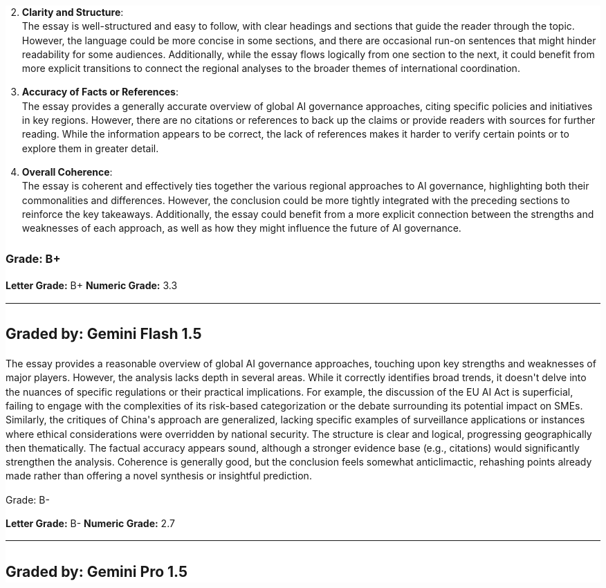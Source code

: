 2) **Clarity and Structure**:  
The essay is well-structured and easy to follow, with clear headings and sections that guide the reader through the topic. However, the language could be more concise in some sections, and there are occasional run-on sentences that might hinder readability for some audiences. Additionally, while the essay flows logically from one section to the next, it could benefit from more explicit transitions to connect the regional analyses to the broader themes of international coordination.

3) **Accuracy of Facts or References**:  
The essay provides a generally accurate overview of global AI governance approaches, citing specific policies and initiatives in key regions. However, there are no citations or references to back up the claims or provide readers with sources for further reading. While the information appears to be correct, the lack of references makes it harder to verify certain points or to explore them in greater detail.

4) **Overall Coherence**:  
The essay is coherent and effectively ties together the various regional approaches to AI governance, highlighting both their commonalities and differences. However, the conclusion could be more tightly integrated with the preceding sections to reinforce the key takeaways. Additionally, the essay could benefit from a more explicit connection between the strengths and weaknesses of each approach, as well as how they might influence the future of AI governance.

### Grade: B+

**Letter Grade:** B+
**Numeric Grade:** 3.3

---

## Graded by: Gemini Flash 1.5

The essay provides a reasonable overview of global AI governance approaches, touching upon key strengths and weaknesses of major players.  However, the analysis lacks depth in several areas.  While it correctly identifies broad trends, it doesn't delve into the nuances of specific regulations or their practical implications.  For example, the discussion of the EU AI Act is superficial, failing to engage with the complexities of its risk-based categorization or the debate surrounding its potential impact on SMEs. Similarly, the critiques of China's approach are generalized, lacking specific examples of surveillance applications or instances where ethical considerations were overridden by national security.  The structure is clear and logical, progressing geographically then thematically.  The factual accuracy appears sound, although a stronger evidence base (e.g., citations) would significantly strengthen the analysis. Coherence is generally good, but the conclusion feels somewhat anticlimactic, rehashing points already made rather than offering a novel synthesis or insightful prediction.


Grade: B-


**Letter Grade:** B-
**Numeric Grade:** 2.7

---

## Graded by: Gemini Pro 1.5
